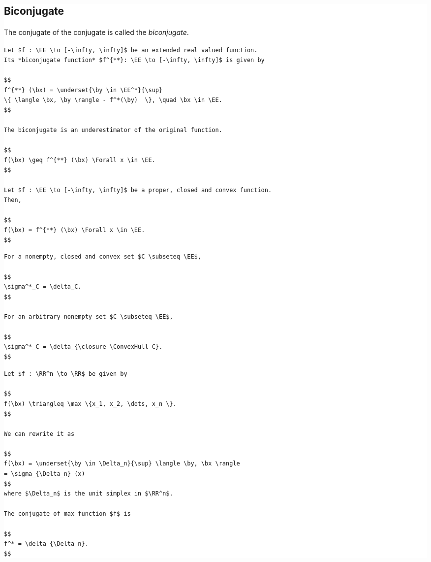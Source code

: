 
## Biconjugate

The conjugate of the conjugate is called the *biconjugate*. 

```{div}
Let $f : \EE \to [-\infty, \infty]$ be an extended real valued function. 
Its *biconjugate function* $f^{**}: \EE \to [-\infty, \infty]$ is given by

$$
f^{**} (\bx) = \underset{\by \in \EE^*}{\sup} 
\{ \langle \bx, \by \rangle - f^*(\by)  \}, \quad \bx \in \EE.
$$

The biconjugate is an underestimator of the original function.

$$
f(\bx) \geq f^{**} (\bx) \Forall x \in \EE. 
$$

Let $f : \EE \to [-\infty, \infty]$ be a proper, closed and convex function. 
Then,

$$
f(\bx) = f^{**} (\bx) \Forall x \in \EE. 
$$
```

```{rubric} Indicator and support functions
```

```{div}
For a nonempty, closed and convex set $C \subseteq \EE$, 

$$
\sigma^*_C = \delta_C.
$$

For an arbitrary nonempty set $C \subseteq \EE$, 

$$
\sigma^*_C = \delta_{\closure \ConvexHull C}.
$$
```

```{rubric} Max function
```
```{div}
Let $f : \RR^n \to \RR$ be given by

$$
f(\bx) \triangleq \max \{x_1, x_2, \dots, x_n \}.
$$

We can rewrite it as

$$
f(\bx) = \underset{\by \in \Delta_n}{\sup} \langle \by, \bx \rangle
= \sigma_{\Delta_n} (x)
$$
where $\Delta_n$ is the unit simplex in $\RR^n$.

The conjugate of max function $f$ is 

$$
f^* = \delta_{\Delta_n}.
$$
```